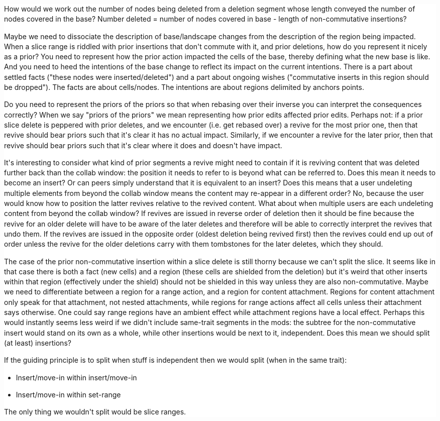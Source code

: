 How would we work out the number of nodes being deleted from a deletion segment whose length conveyed the number of nodes covered in the base? Number deleted = number of nodes covered in base - length of non-commutative insertions?

Maybe we need to dissociate the description of base/landscape changes from the description of the region being impacted. When a slice range is riddled with prior insertions that don't commute with it, and prior deletions, how do you represent it nicely as a prior? You need to represent how the prior action impacted the cells of the base, thereby defining what the new base is like. And you need to heed the intentions of the base change to reflect its impact on the current intentions. There is a part about settled facts ("these nodes were inserted/deleted") and a part about ongoing wishes ("commutative inserts in this region should be dropped"). The facts are about cells/nodes. The intentions are about regions delimited by anchors points.

Do you need to represent the priors of the priors so that when rebasing over their inverse you can interpret the consequences correctly? When we say "priors of the priors" we mean representing how prior edits affected prior edits. Perhaps not: if a prior slice delete is peppered with prior deletes, and we encounter (i.e. get rebased over) a revive for the most prior one, then that revive should bear priors such that it's clear it has no actual impact. Similarly, if we encounter a revive for the later prior, then that revive should bear priors such that it's clear where it does and doesn't have impact.

It's interesting to consider what kind of prior segments a revive might need to contain if it is reviving content that was deleted further back than the collab window: the position it needs to refer to is beyond what can be referred to. Does this mean it needs to become an insert? Or can peers simply understand that it is equivalent to an insert? Does this means that a user undeleting multiple elements from beyond the collab window means the content may re-appear in a different order? No, because the user would know how to position the latter revives relative to the revived content. What about when multiple users are each undeleting content from beyond the collab window? If revives are issued in reverse order of deletion then it should be fine because the revive for an older delete will have to be aware of the later deletes and therefore will be able to correctly interpret the revives that undo them. If the revives are issued in the opposite order (oldest deletion being revived first) then the revives could end up out of order unless the revive for the older deletions carry with them tombstones for the later deletes, which they should.

The case of the prior non-commutative insertion within a slice delete is still thorny because we can't split the slice. It seems like in that case there is both a fact (new cells) and a region (these cells are shielded from the deletion) but it's weird that other inserts within that region (effectively under the shield) should not be shielded in this way unless they are also non-commutative. Maybe we need to differentiate between a region for a range action, and a region for content attachment. Regions for content attachment only speak for that attachment, not nested attachments, while regions for range actions affect all cells unless their attachment says otherwise. One could say range regions have an ambient effect while attachment regions have a local effect. Perhaps this would instantly seems less weird if we didn't include same-trait segments in the mods: the subtree for the non-commutative insert would stand on its own as a whole, while other insertions would be next to it, independent. Does this mean we should split (at least) insertions?

If the guiding principle is to split when stuff is independent then we would split (when in the same trait):

* Insert/move-in within insert/move-in

* Insert/move-in within set-range

The only thing we wouldn't split would be slice ranges.
